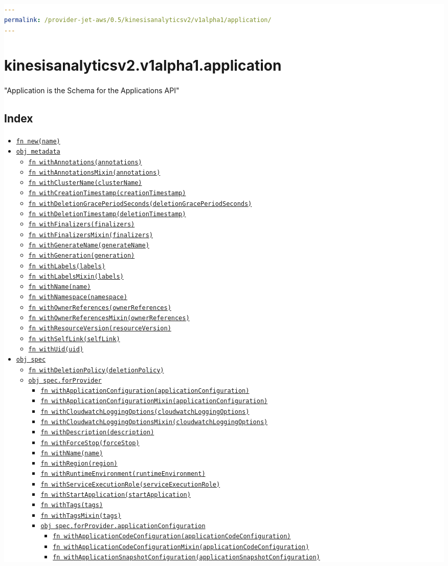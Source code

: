 ```yaml
---
permalink: /provider-jet-aws/0.5/kinesisanalyticsv2/v1alpha1/application/
---
```


# kinesisanalyticsv2.v1alpha1.application

"Application is the Schema for the Applications API"

## Index

* [`fn new(name)`](#fn-new)
* [`obj metadata`](#obj-metadata)
  * [`fn withAnnotations(annotations)`](#fn-metadatawithannotations)
  * [`fn withAnnotationsMixin(annotations)`](#fn-metadatawithannotationsmixin)
  * [`fn withClusterName(clusterName)`](#fn-metadatawithclustername)
  * [`fn withCreationTimestamp(creationTimestamp)`](#fn-metadatawithcreationtimestamp)
  * [`fn withDeletionGracePeriodSeconds(deletionGracePeriodSeconds)`](#fn-metadatawithdeletiongraceperiodseconds)
  * [`fn withDeletionTimestamp(deletionTimestamp)`](#fn-metadatawithdeletiontimestamp)
  * [`fn withFinalizers(finalizers)`](#fn-metadatawithfinalizers)
  * [`fn withFinalizersMixin(finalizers)`](#fn-metadatawithfinalizersmixin)
  * [`fn withGenerateName(generateName)`](#fn-metadatawithgeneratename)
  * [`fn withGeneration(generation)`](#fn-metadatawithgeneration)
  * [`fn withLabels(labels)`](#fn-metadatawithlabels)
  * [`fn withLabelsMixin(labels)`](#fn-metadatawithlabelsmixin)
  * [`fn withName(name)`](#fn-metadatawithname)
  * [`fn withNamespace(namespace)`](#fn-metadatawithnamespace)
  * [`fn withOwnerReferences(ownerReferences)`](#fn-metadatawithownerreferences)
  * [`fn withOwnerReferencesMixin(ownerReferences)`](#fn-metadatawithownerreferencesmixin)
  * [`fn withResourceVersion(resourceVersion)`](#fn-metadatawithresourceversion)
  * [`fn withSelfLink(selfLink)`](#fn-metadatawithselflink)
  * [`fn withUid(uid)`](#fn-metadatawithuid)
* [`obj spec`](#obj-spec)
  * [`fn withDeletionPolicy(deletionPolicy)`](#fn-specwithdeletionpolicy)
  * [`obj spec.forProvider`](#obj-specforprovider)
    * [`fn withApplicationConfiguration(applicationConfiguration)`](#fn-specforproviderwithapplicationconfiguration)
    * [`fn withApplicationConfigurationMixin(applicationConfiguration)`](#fn-specforproviderwithapplicationconfigurationmixin)
    * [`fn withCloudwatchLoggingOptions(cloudwatchLoggingOptions)`](#fn-specforproviderwithcloudwatchloggingoptions)
    * [`fn withCloudwatchLoggingOptionsMixin(cloudwatchLoggingOptions)`](#fn-specforproviderwithcloudwatchloggingoptionsmixin)
    * [`fn withDescription(description)`](#fn-specforproviderwithdescription)
    * [`fn withForceStop(forceStop)`](#fn-specforproviderwithforcestop)
    * [`fn withName(name)`](#fn-specforproviderwithname)
    * [`fn withRegion(region)`](#fn-specforproviderwithregion)
    * [`fn withRuntimeEnvironment(runtimeEnvironment)`](#fn-specforproviderwithruntimeenvironment)
    * [`fn withServiceExecutionRole(serviceExecutionRole)`](#fn-specforproviderwithserviceexecutionrole)
    * [`fn withStartApplication(startApplication)`](#fn-specforproviderwithstartapplication)
    * [`fn withTags(tags)`](#fn-specforproviderwithtags)
    * [`fn withTagsMixin(tags)`](#fn-specforproviderwithtagsmixin)
    * [`obj spec.forProvider.applicationConfiguration`](#obj-specforproviderapplicationconfiguration)
      * [`fn withApplicationCodeConfiguration(applicationCodeConfiguration)`](#fn-specforproviderapplicationconfigurationwithapplicationcodeconfiguration)
      * [`fn withApplicationCodeConfigurationMixin(applicationCodeConfiguration)`](#fn-specforproviderapplicationconfigurationwithapplicationcodeconfigurationmixin)
      * [`fn withApplicationSnapshotConfiguration(applicationSnapshotConfiguration)`](#fn-specforproviderapplicationconfigurationwithapplicationsnapshotconfiguration)